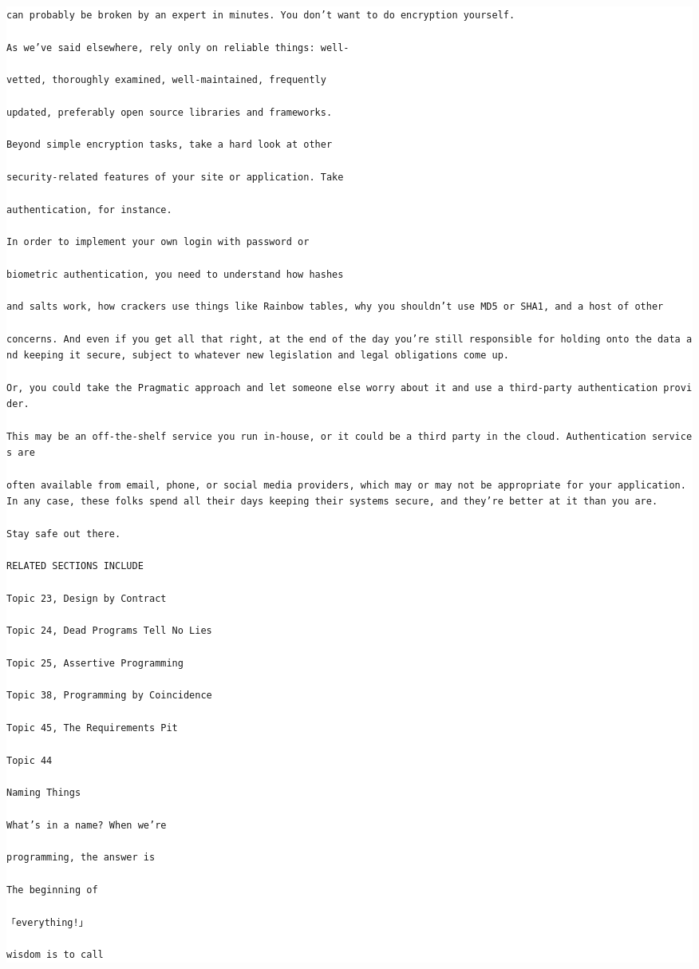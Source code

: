~~~ session $ ruby taint.rb Enter a file name to count:
can probably be broken by an expert in minutes. You don’t want to do encryption yourself.

As we’ve said elsewhere, rely only on reliable things: well-

vetted, thoroughly examined, well-maintained, frequently

updated, preferably open source libraries and frameworks.

Beyond simple encryption tasks, take a hard look at other

security-related features of your site or application. Take

authentication, for instance.

In order to implement your own login with password or

biometric authentication, you need to understand how hashes

and salts work, how crackers use things like Rainbow tables, why you shouldn’t use MD5 or SHA1, and a host of other

concerns. And even if you get all that right, at the end of the day you’re still responsible for holding onto the data and keeping it secure, subject to whatever new legislation and legal obligations come up.

Or, you could take the Pragmatic approach and let someone else worry about it and use a third-party authentication provider.

This may be an off-the-shelf service you run in-house, or it could be a third party in the cloud. Authentication services are

often available from email, phone, or social media providers, which may or may not be appropriate for your application. In any case, these folks spend all their days keeping their systems secure, and they’re better at it than you are.

Stay safe out there.

RELATED SECTIONS INCLUDE

Topic 23, Design by Contract

Topic 24, Dead Programs Tell No Lies

Topic 25, Assertive Programming

Topic 38, Programming by Coincidence

Topic 45, The Requirements Pit

Topic 44

Naming Things

What’s in a name? When we’re

programming, the answer is

The beginning of

「everything!」

wisdom is to call

~~~